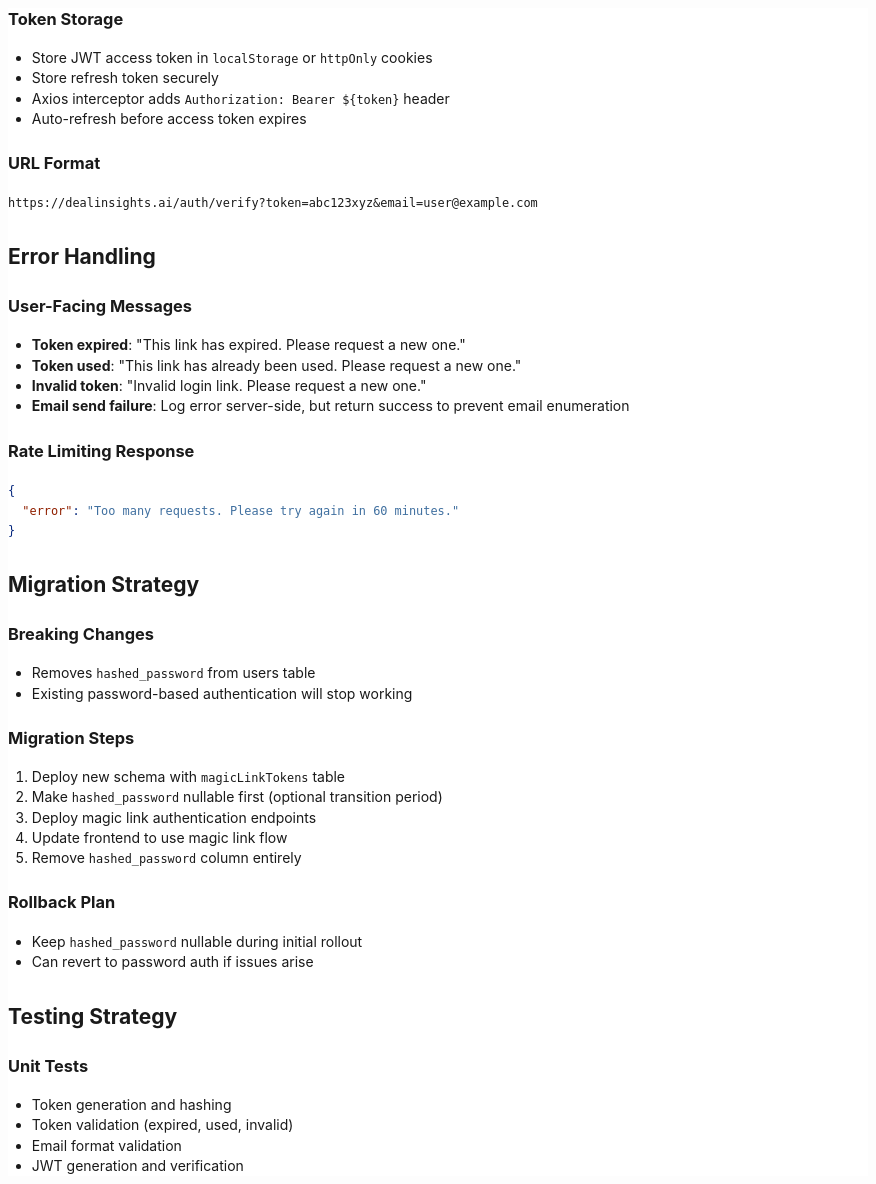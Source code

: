 ### Token Storage
- Store JWT access token in `localStorage` or `httpOnly` cookies
- Store refresh token securely
- Axios interceptor adds `Authorization: Bearer ${token}` header
- Auto-refresh before access token expires

### URL Format
```
https://dealinsights.ai/auth/verify?token=abc123xyz&email=user@example.com
```

## Error Handling

### User-Facing Messages
- **Token expired**: "This link has expired. Please request a new one."
- **Token used**: "This link has already been used. Please request a new one."
- **Invalid token**: "Invalid login link. Please request a new one."
- **Email send failure**: Log error server-side, but return success to prevent email enumeration

### Rate Limiting Response
```json
{
  "error": "Too many requests. Please try again in 60 minutes."
}
```

## Migration Strategy

### Breaking Changes
- Removes `hashed_password` from users table
- Existing password-based authentication will stop working

### Migration Steps
1. Deploy new schema with `magicLinkTokens` table
2. Make `hashed_password` nullable first (optional transition period)
3. Deploy magic link authentication endpoints
4. Update frontend to use magic link flow
5. Remove `hashed_password` column entirely

### Rollback Plan
- Keep `hashed_password` nullable during initial rollout
- Can revert to password auth if issues arise

## Testing Strategy

### Unit Tests
- Token generation and hashing
- Token validation (expired, used, invalid)
- Email format validation
- JWT generation and verification
